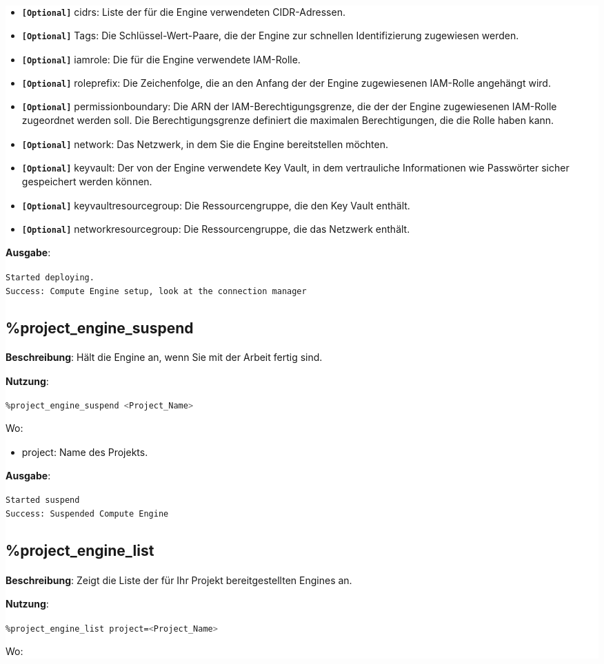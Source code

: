 - **`[Optional]`** cidrs: Liste der für die Engine verwendeten CIDR-Adressen.

- **`[Optional]`** Tags: Die Schlüssel-Wert-Paare, die der Engine zur schnellen Identifizierung zugewiesen werden.

- **`[Optional]`** iamrole: Die für die Engine verwendete IAM-Rolle.

- **`[Optional]`** roleprefix: Die Zeichenfolge, die an den Anfang der der Engine zugewiesenen IAM-Rolle angehängt wird.

- **`[Optional]`** permissionboundary: Die ARN der IAM-Berechtigungsgrenze, die der der Engine zugewiesenen IAM-Rolle zugeordnet werden soll. Die Berechtigungsgrenze definiert die maximalen Berechtigungen, die die Rolle haben kann.

</TabItem>
<TabItem value="azure" label="Azure">

- **`[Optional]`** network: Das Netzwerk, in dem Sie die Engine bereitstellen möchten.

- **`[Optional]`** keyvault: Der von der Engine verwendete Key Vault, in dem vertrauliche Informationen wie Passwörter sicher gespeichert werden können.

- **`[Optional]`** keyvaultresourcegroup: Die Ressourcengruppe, die den Key Vault enthält.

- **`[Optional]`** networkresourcegroup: Die Ressourcengruppe, die das Netzwerk enthält.

</TabItem>
</Tabs>

**Ausgabe**:
```
Started deploying.
Success: Compute Engine setup, look at the connection manager
```

## %project_engine_suspend

**Beschreibung**: Hält die Engine an, wenn Sie mit der Arbeit fertig sind.

**Nutzung**:
```bash 
%project_engine_suspend <Project_Name>
```
Wo:

- project: Name des Projekts.

**Ausgabe**:
```
Started suspend
Success: Suspended Compute Engine
```

## %project_engine_list

**Beschreibung**: Zeigt die Liste der für Ihr Projekt bereitgestellten Engines an.

**Nutzung**:
```bash 
%project_engine_list project=<Project_Name>
```
Wo:
